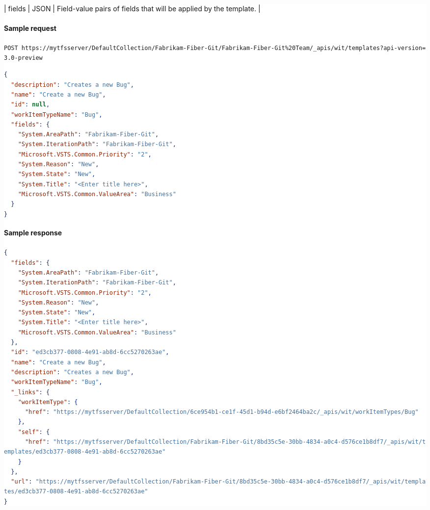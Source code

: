 | fields           | JSON   | Field-value pairs of fields that will be applied by the template.       |

#### Sample request

```
POST https://mytfsserver/DefaultCollection/Fabrikam-Fiber-Git/Fabrikam-Fiber-Git%20Team/_apis/wit/templates?api-version=3.0-preview
```

```json
{
  "description": "Creates a new Bug",
  "name": "Create a new Bug",
  "id": null,
  "workItemTypeName": "Bug",
  "fields": {
    "System.AreaPath": "Fabrikam-Fiber-Git",
    "System.IterationPath": "Fabrikam-Fiber-Git",
    "Microsoft.VSTS.Common.Priority": "2",
    "System.Reason": "New",
    "System.State": "New",
    "System.Title": "<Enter title here>",
    "Microsoft.VSTS.Common.ValueArea": "Business"
  }
}
```

#### Sample response

```json
{
  "fields": {
    "System.AreaPath": "Fabrikam-Fiber-Git",
    "System.IterationPath": "Fabrikam-Fiber-Git",
    "Microsoft.VSTS.Common.Priority": "2",
    "System.Reason": "New",
    "System.State": "New",
    "System.Title": "<Enter title here>",
    "Microsoft.VSTS.Common.ValueArea": "Business"
  },
  "id": "ed3cb377-0808-4e91-ab8d-6cc5270263ae",
  "name": "Create a new Bug",
  "description": "Creates a new Bug",
  "workItemTypeName": "Bug",
  "_links": {
    "workItemType": {
      "href": "https://mytfsserver/DefaultCollection/6ce954b1-ce1f-45d1-b94d-e6bf2464ba2c/_apis/wit/workItemTypes/Bug"
    },
    "self": {
      "href": "https://mytfsserver/DefaultCollection/Fabrikam-Fiber-Git/8bd35c5e-30bb-4834-a0c4-d576ce1b8df7/_apis/wit/templates/ed3cb377-0808-4e91-ab8d-6cc5270263ae"
    }
  },
  "url": "https://mytfsserver/DefaultCollection/Fabrikam-Fiber-Git/8bd35c5e-30bb-4834-a0c4-d576ce1b8df7/_apis/wit/templates/ed3cb377-0808-4e91-ab8d-6cc5270263ae"
}
```
